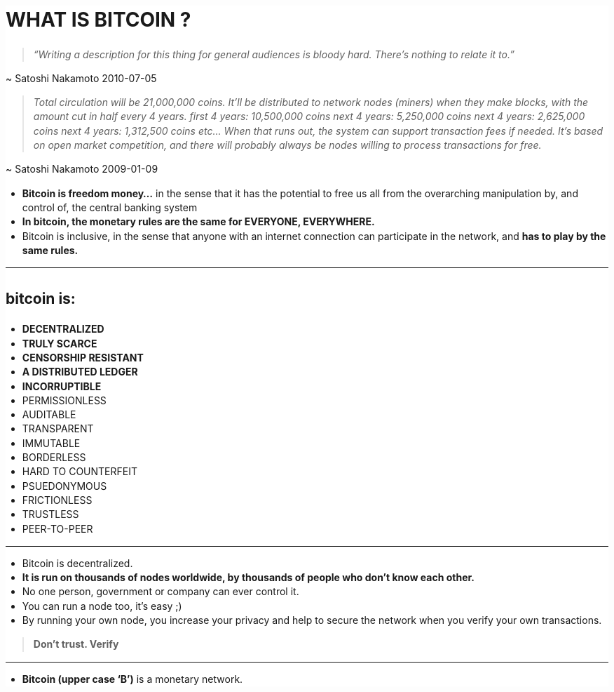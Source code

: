 # WHAT IS BITCOIN ?

>*“Writing a description for this thing
for general audiences is bloody hard.
There’s nothing to relate it to.”*

~ Satoshi Nakamoto 2010-07-05

>*Total circulation will be 21,000,000
coins. It’ll be distributed to network
nodes (miners) when they make blocks,
with the amount cut in half every 4 years.
first 4 years: 10,500,000 coins
next 4 years: 5,250,000 coins
next 4 years: 2,625,000 coins
next 4 years: 1,312,500 coins etc...
When that runs out, the system can support
transaction fees if needed. It’s based on
open market competition, and there will
probably always be nodes willing to
process transactions for free.*

~ Satoshi Nakamoto 2009-01-09

* **Bitcoin is freedom money…** in the sense that it has
the potential to free us all from the overarching
manipulation by, and control of, the central banking
system
* **In bitcoin, the monetary rules are the same for
EVERYONE, EVERYWHERE.**
* Bitcoin is inclusive, in the sense that anyone with an
internet connection can participate in the network,
and **has to play by the same rules.**

---
## bitcoin is:
* **DECENTRALIZED**         
* **TRULY SCARCE**          
* **CENSORSHIP RESISTANT** 
* **A DISTRIBUTED LEDGER**
* **INCORRUPTIBLE**
* PERMISSIONLESS
* AUDITABLE
* TRANSPARENT
* IMMUTABLE
* BORDERLESS
* HARD TO COUNTERFEIT
* PSUEDONYMOUS
* FRICTIONLESS
* TRUSTLESS
* PEER-TO-PEER
---
* Bitcoin is decentralized.
* **It is run on thousands of nodes worldwide, by thousands of people who don’t know each other.**
* No one person, government or company can ever
control it.
* You can run a node too, it’s easy ;)
* By running your own node, you increase your
privacy and help to secure the network when you
verify your own transactions.
> **Don’t trust. Verify**
---
* **Bitcoin (upper case ‘B’)** is a monetary network.